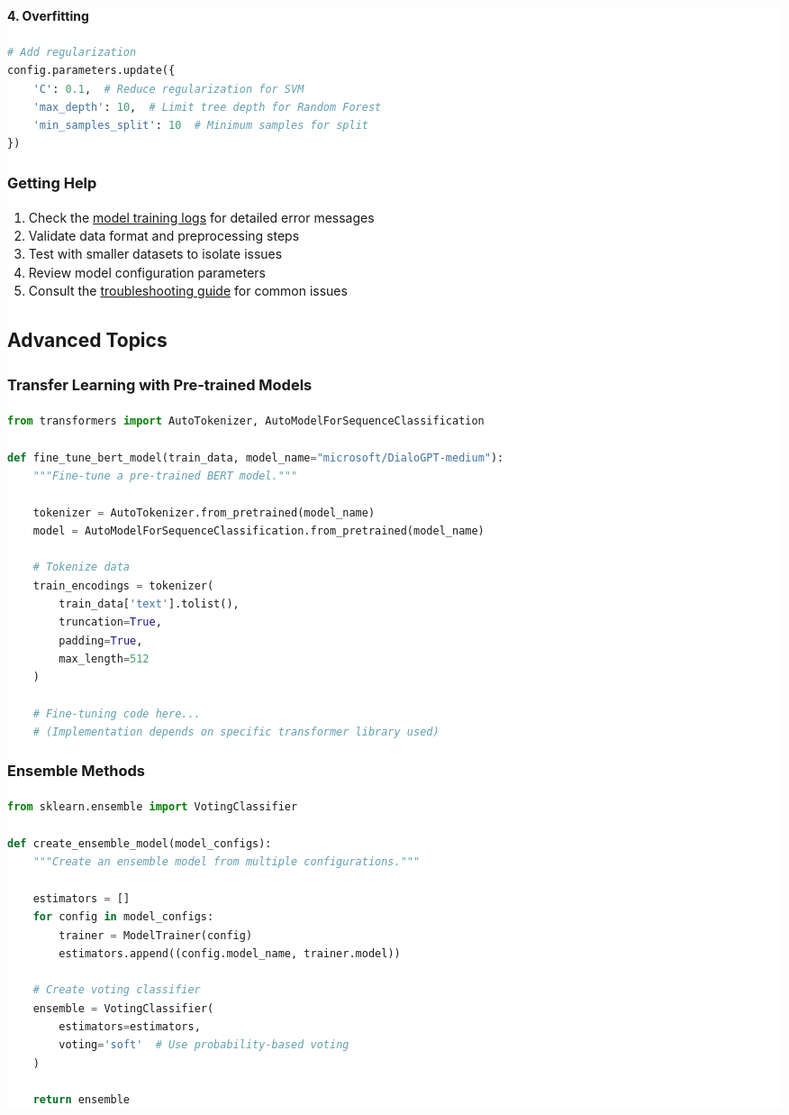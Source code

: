 #### 4. Overfitting
```python
# Add regularization
config.parameters.update({
    'C': 0.1,  # Reduce regularization for SVM
    'max_depth': 10,  # Limit tree depth for Random Forest
    'min_samples_split': 10  # Minimum samples for split
})
```

### Getting Help

1. Check the [model training logs](#) for detailed error messages
2. Validate data format and preprocessing steps
3. Test with smaller datasets to isolate issues
4. Review model configuration parameters
5. Consult the [troubleshooting guide](../troubleshooting.md) for common issues

## Advanced Topics

### Transfer Learning with Pre-trained Models

```python
from transformers import AutoTokenizer, AutoModelForSequenceClassification

def fine_tune_bert_model(train_data, model_name="microsoft/DialoGPT-medium"):
    """Fine-tune a pre-trained BERT model."""

    tokenizer = AutoTokenizer.from_pretrained(model_name)
    model = AutoModelForSequenceClassification.from_pretrained(model_name)

    # Tokenize data
    train_encodings = tokenizer(
        train_data['text'].tolist(),
        truncation=True,
        padding=True,
        max_length=512
    )

    # Fine-tuning code here...
    # (Implementation depends on specific transformer library used)
```

### Ensemble Methods

```python
from sklearn.ensemble import VotingClassifier

def create_ensemble_model(model_configs):
    """Create an ensemble model from multiple configurations."""

    estimators = []
    for config in model_configs:
        trainer = ModelTrainer(config)
        estimators.append((config.model_name, trainer.model))

    # Create voting classifier
    ensemble = VotingClassifier(
        estimators=estimators,
        voting='soft'  # Use probability-based voting
    )

    return ensemble
```
